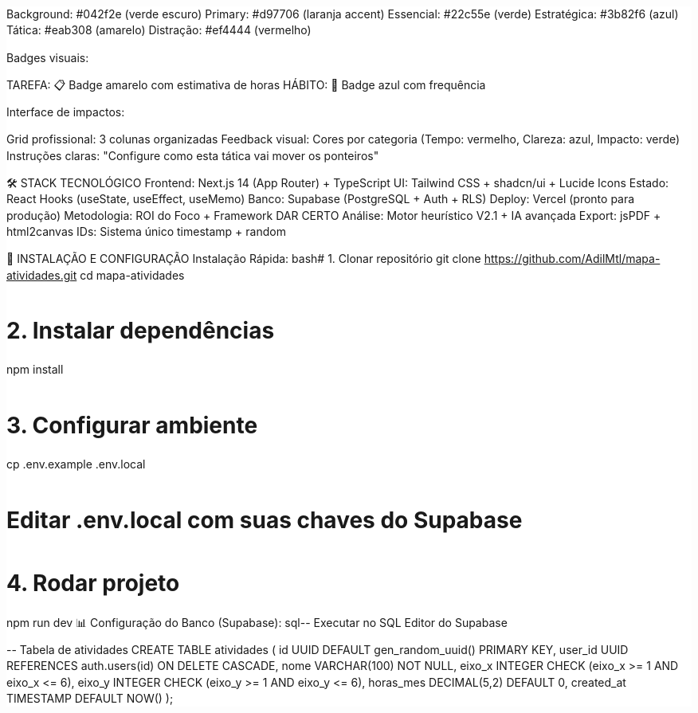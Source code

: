 Background: #042f2e (verde escuro)
Primary: #d97706 (laranja accent)
Essencial: #22c55e (verde)
Estratégica: #3b82f6 (azul)
Tática: #eab308 (amarelo)
Distração: #ef4444 (vermelho)

Badges visuais:

TAREFA: 📋 Badge amarelo com estimativa de horas
HÁBITO: 🔄 Badge azul com frequência

Interface de impactos:

Grid profissional: 3 colunas organizadas
Feedback visual: Cores por categoria (Tempo: vermelho, Clareza: azul, Impacto: verde)
Instruções claras: "Configure como esta tática vai mover os ponteiros"


🛠️ STACK TECNOLÓGICO
Frontend:     Next.js 14 (App Router) + TypeScript
UI:           Tailwind CSS + shadcn/ui + Lucide Icons
Estado:       React Hooks (useState, useEffect, useMemo)
Banco:        Supabase (PostgreSQL + Auth + RLS)
Deploy:       Vercel (pronto para produção)
Metodologia:  ROI do Foco + Framework DAR CERTO
Análise:      Motor heurístico V2.1 + IA avançada
Export:       jsPDF + html2canvas
IDs:          Sistema único timestamp + random

🔧 INSTALAÇÃO E CONFIGURAÇÃO
Instalação Rápida:
bash# 1. Clonar repositório
git clone https://github.com/AdilMtl/mapa-atividades.git
cd mapa-atividades

# 2. Instalar dependências
npm install

# 3. Configurar ambiente
cp .env.example .env.local
# Editar .env.local com suas chaves do Supabase

# 4. Rodar projeto
npm run dev
📊 Configuração do Banco (Supabase):
sql-- Executar no SQL Editor do Supabase

-- Tabela de atividades
CREATE TABLE atividades (
  id UUID DEFAULT gen_random_uuid() PRIMARY KEY,
  user_id UUID REFERENCES auth.users(id) ON DELETE CASCADE,
  nome VARCHAR(100) NOT NULL,
  eixo_x INTEGER CHECK (eixo_x >= 1 AND eixo_x <= 6),
  eixo_y INTEGER CHECK (eixo_y >= 1 AND eixo_y <= 6),
  horas_mes DECIMAL(5,2) DEFAULT 0,
  created_at TIMESTAMP DEFAULT NOW()
);
